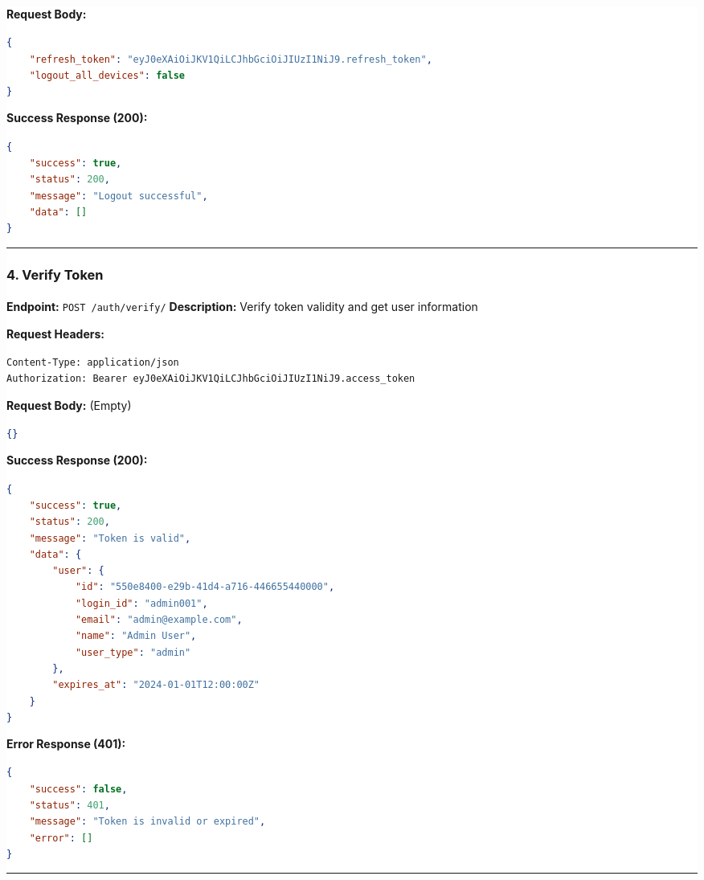 **Request Body:**
```json
{
    "refresh_token": "eyJ0eXAiOiJKV1QiLCJhbGciOiJIUzI1NiJ9.refresh_token",
    "logout_all_devices": false
}
```

**Success Response (200):**
```json
{
    "success": true,
    "status": 200,
    "message": "Logout successful",
    "data": []
}
```

---

### 4. Verify Token
**Endpoint:** `POST /auth/verify/`
**Description:** Verify token validity and get user information

**Request Headers:**
```
Content-Type: application/json
Authorization: Bearer eyJ0eXAiOiJKV1QiLCJhbGciOiJIUzI1NiJ9.access_token
```

**Request Body:** (Empty)
```json
{}
```

**Success Response (200):**
```json
{
    "success": true,
    "status": 200,
    "message": "Token is valid",
    "data": {
        "user": {
            "id": "550e8400-e29b-41d4-a716-446655440000",
            "login_id": "admin001",
            "email": "admin@example.com",
            "name": "Admin User",
            "user_type": "admin"
        },
        "expires_at": "2024-01-01T12:00:00Z"
    }
}
```

**Error Response (401):**
```json
{
    "success": false,
    "status": 401,
    "message": "Token is invalid or expired",
    "error": []
}
```

---